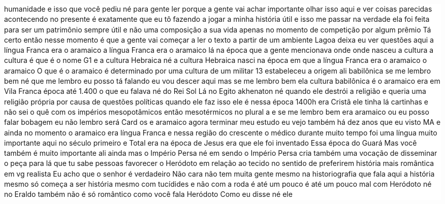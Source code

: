 humanidade e isso que você pediu né para
gente ler porque a gente vai achar
importante olhar isso aqui e ver coisas
parecidas acontecendo no presente é
exatamente que eu tô fazendo
a jogar a minha história útil e isso me
passar na verdade ela foi feita para ser
um patrimônio sempre útil e não uma
composição a sua vida apenas no momento
de competição por algum prêmio Tá certo
então nesse momento é que a gente vai
começar a ler o texto a partir de um
ambiente Lagoa deixa eu ver questões
aqui a língua Franca era o aramaico a
língua Franca era o aramaico lá na época
que a gente mencionava onde onde nasceu
a cultura a cultura
é que é o nome
G1 e a cultura Hebraica né a cultura
Hebraica nasci na época em que a língua
Franca era o aramaico o aramaico O que é
o aramaico é
determinado por uma cultura de um
militar 13 estabeleceu a
origem ali babilônica se me lembro bem
né que me lembro eu posso tá falando eu
vou descer aqui mas se me lembro bem ela
cultura babilônica é o aramaico era em
Vila Franca época até 1.400 o que eu
falava né do
Rei Sol Lá no Egito
akhenaton né quando ele destrói a
religião e queria uma religião própria
por causa de questões políticas quando
ele faz isso ele é nessa época 1400h era
Cristã ele tinha lá cartinhas e não sei
o quê com os impérios mesopotâmicos
então mesotérmicos no plural a e se me
lembro bem era aramaico ou eu posso
falar bobagem eu não lembro será Card os
e aramaico agora terminar meu estudo eu
vejo também há dez anos que eu visto MA
e ainda no momento o aramaico era língua
Franca e nessa região do crescente o
médico durante muito tempo foi uma
língua muito importante aqui no século
primeiro e Total era na época de Jesus
era que ele foi inventado Essa época do
Guará Mas você também é muito importante
ali ainda mas o Império Persa né em
sendo o Império Persa cria também uma
vocação de disseminar o peça para lá que
tu sabe pessoas favorecer o Heródoto em
relação ao tecido no sentido de
preferirem história mais romântica em vg
realista
Eu acho que o senhor é verdadeiro Não
cara não tem muita gente mesmo na
historiografia que fala aqui a história
mesmo só começa a ser história mesmo com
tucídides e não com a roda é até um
pouco é até um pouco mal com Heródoto né
no Eraldo também não é só romântico como
você fala Heródoto Como eu disse né ele